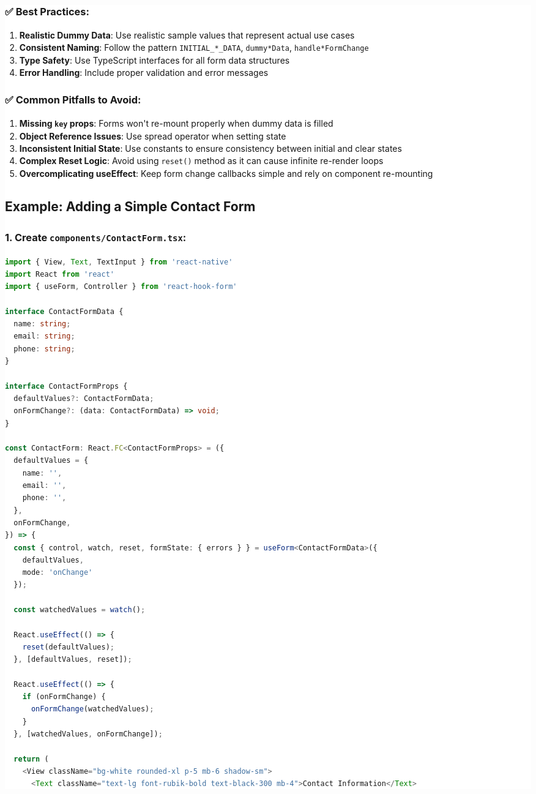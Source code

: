 ### ✅ Best Practices:
1. **Realistic Dummy Data**: Use realistic sample values that represent actual use cases
2. **Consistent Naming**: Follow the pattern `INITIAL_*_DATA`, `dummy*Data`, `handle*FormChange`
3. **Type Safety**: Use TypeScript interfaces for all form data structures
4. **Error Handling**: Include proper validation and error messages

### ✅ Common Pitfalls to Avoid:
1. **Missing `key` props**: Forms won't re-mount properly when dummy data is filled
2. **Object Reference Issues**: Use spread operator when setting state
3. **Inconsistent Initial State**: Use constants to ensure consistency between initial and clear states
4. **Complex Reset Logic**: Avoid using `reset()` method as it can cause infinite re-render loops
5. **Overcomplicating useEffect**: Keep form change callbacks simple and rely on component re-mounting

## Example: Adding a Simple Contact Form

### 1. Create `components/ContactForm.tsx`:
```typescript
import { View, Text, TextInput } from 'react-native'
import React from 'react'
import { useForm, Controller } from 'react-hook-form'

interface ContactFormData {
  name: string;
  email: string;
  phone: string;
}

interface ContactFormProps {
  defaultValues?: ContactFormData;
  onFormChange?: (data: ContactFormData) => void;
}

const ContactForm: React.FC<ContactFormProps> = ({
  defaultValues = {
    name: '',
    email: '',
    phone: '',
  },
  onFormChange,
}) => {
  const { control, watch, reset, formState: { errors } } = useForm<ContactFormData>({
    defaultValues,
    mode: 'onChange'
  });

  const watchedValues = watch();

  React.useEffect(() => {
    reset(defaultValues);
  }, [defaultValues, reset]);

  React.useEffect(() => {
    if (onFormChange) {
      onFormChange(watchedValues);
    }
  }, [watchedValues, onFormChange]);

  return (
    <View className="bg-white rounded-xl p-5 mb-6 shadow-sm">
      <Text className="text-lg font-rubik-bold text-black-300 mb-4">Contact Information</Text>
```